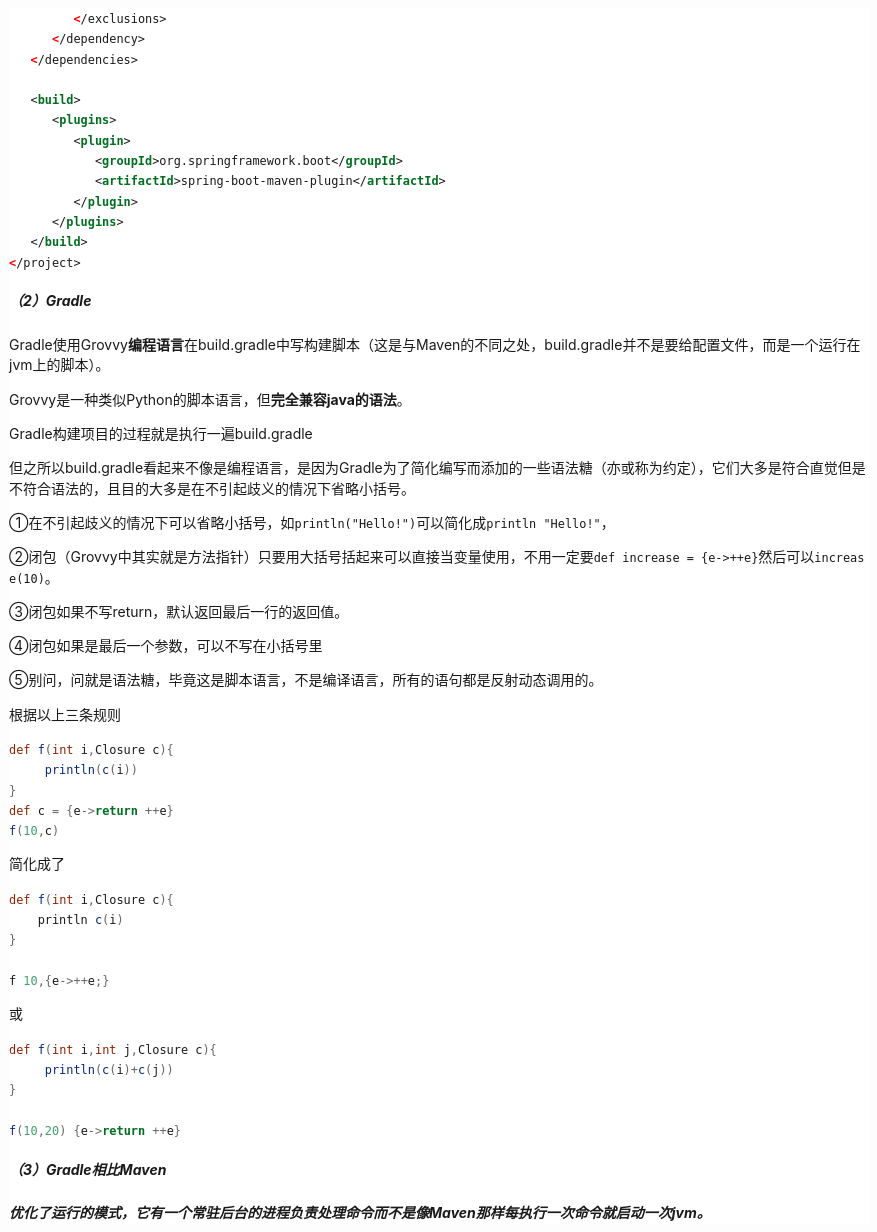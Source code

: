 ```xml
         </exclusions>
      </dependency>
   </dependencies>

   <build>
      <plugins>
         <plugin>
            <groupId>org.springframework.boot</groupId>
            <artifactId>spring-boot-maven-plugin</artifactId>
         </plugin>
      </plugins>
   </build>
</project>
```

##### （2）Gradle

Gradle使用Grovvy**编程语言**在build.gradle中写构建脚本（这是与Maven的不同之处，build.gradle并不是要给配置文件，而是一个运行在jvm上的脚本）。

Grovvy是一种类似Python的脚本语言，但**完全兼容java的语法**。

Gradle构建项目的过程就是执行一遍build.gradle

但之所以build.gradle看起来不像是编程语言，是因为Gradle为了简化编写而添加的一些语法糖（亦或称为约定），它们大多是符合直觉但是不符合语法的，且目的大多是在不引起歧义的情况下省略小括号。

①在不引起歧义的情况下可以省略小括号，如`println("Hello!")`可以简化成`println "Hello!"`，

②闭包（Grovvy中其实就是方法指针）只要用大括号括起来可以直接当变量使用，不用一定要`def increase = {e->++e}`然后可以`increase(10)`。

③闭包如果不写return，默认返回最后一行的返回值。

④闭包如果是最后一个参数，可以不写在小括号里

⑤别问，问就是语法糖，毕竟这是脚本语言，不是编译语言，所有的语句都是反射动态调用的。

根据以上三条规则

```groovy
def f(int i,Closure c){
     println(c(i))
}
def c = {e->return ++e}
f(10,c)
```

简化成了

```groovy
def f(int i,Closure c){
    println c(i)
}

f 10,{e->++e;}
```

或

```groovy
def f(int i,int j,Closure c){
     println(c(i)+c(j))
}

f(10,20) {e->return ++e}
```





##### （3）Gradle相比Maven

##### 优化了运行的模式，它有一个常驻后台的进程负责处理命令而不是像Maven那样每执行一次命令就启动一次jvm。